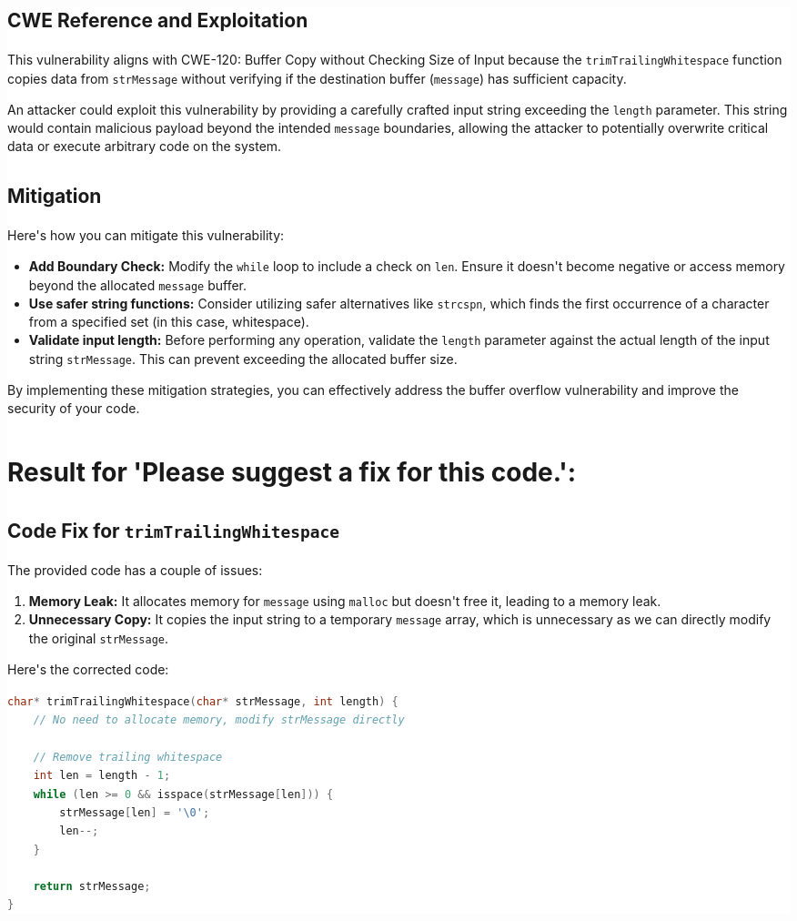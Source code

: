 ## CWE Reference and Exploitation

This vulnerability aligns with CWE-120: Buffer Copy without Checking Size of Input because the `trimTrailingWhitespace` function copies data from `strMessage` without verifying if the destination buffer (`message`) has sufficient capacity. 

An attacker could exploit this vulnerability by providing a carefully crafted input string exceeding the `length` parameter. This string would contain malicious payload beyond the intended `message` boundaries, allowing the attacker to potentially overwrite critical data or execute arbitrary code on the system.

## Mitigation

Here's how you can mitigate this vulnerability:

- **Add Boundary Check:** Modify the `while` loop to include a check on `len`. Ensure it doesn't become negative or access memory beyond the allocated `message` buffer.
- **Use safer string functions:** Consider utilizing safer alternatives like `strcspn`, which finds the first occurrence of a character from a specified set (in this case, whitespace). 
- **Validate input length:** Before performing any operation, validate the `length` parameter against the actual length of the input string `strMessage`. This can prevent exceeding the allocated buffer size.

By implementing these mitigation strategies, you can effectively address the buffer overflow vulnerability and improve the security of your code. 



 # Result for 'Please suggest a fix for this code.':
## Code Fix for `trimTrailingWhitespace`

The provided code has a couple of issues:

1. **Memory Leak:** It allocates memory for `message` using `malloc` but doesn't free it, leading to a memory leak.
2. **Unnecessary Copy:** It copies the input string to a temporary `message` array, which is unnecessary as we can directly modify the original `strMessage`.

Here's the corrected code:

```c
char* trimTrailingWhitespace(char* strMessage, int length) {
    // No need to allocate memory, modify strMessage directly

    // Remove trailing whitespace
    int len = length - 1;
    while (len >= 0 && isspace(strMessage[len])) {
        strMessage[len] = '\0';
        len--;
    }

    return strMessage;
}
```
